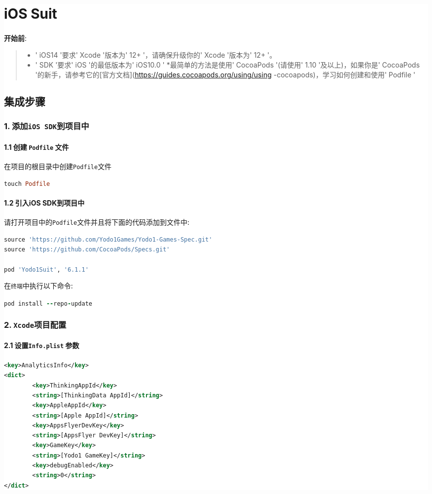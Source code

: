 # iOS Suit

**开始前**:
>* ' iOS14 '要求' Xcode '版本为' 12+ '，请确保升级你的' Xcode '版本为' 12+ '。
>* ' SDK '要求' iOS '的最低版本为' iOS10.0 '
>*最简单的方法是使用' CocoaPods '(请使用' 1.10 '及以上)，如果你是' CocoaPods '的新手，请参考它的[官方文档](https://guides.cocoapods.org/using/using -cocoapods)，学习如何创建和使用' Podfile '

## 集成步骤
### 1. 添加`iOS SDK`到项目中
#### 1.1 创建 `Podfile` 文件</br>
在项目的根目录中创建`Podfile`文件

```ruby
touch Podfile
```

#### 1.2 引入iOS SDK到项目中</br>
请打开项目中的`Podfile`文件并且将下面的代码添加到文件中:

```ruby
source 'https://github.com/Yodo1Games/Yodo1-Games-Spec.git'
source 'https://github.com/CocoaPods/Specs.git'

pod 'Yodo1Suit', '6.1.1'
```

在`终端`中执行以下命令:</br>
```ruby
pod install --repo-update
```

### 2. `Xcode`项目配置
#### 2.1 设置`Info.plist` 参数
``` xml
<key>AnalyticsInfo</key> 
<dict>  
    	<key>ThinkingAppId</key> 
    	<string>[ThinkingData AppId]</string> 
    	<key>AppleAppId</key> 
    	<string>[Apple AppId]</string> 
    	<key>AppsFlyerDevKey</key> 
    	<string>[AppsFlyer DevKey]</string>
    	<key>GameKey</key> 
    	<string>[Yodo1 GameKey]</string>
    	<key>debugEnabled</key> 
    	<string>0</string> 
</dict>
```